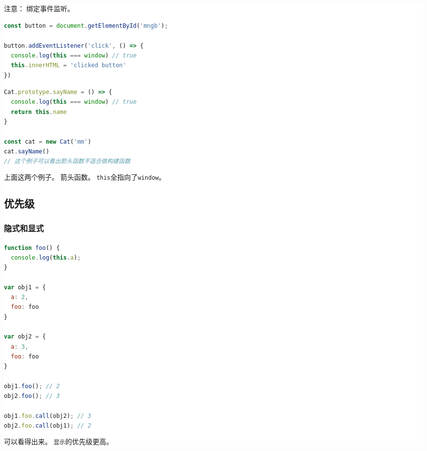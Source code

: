 注意：
绑定事件监听。
```js
const button = document.getElementById('mngb');

button.addEventListener('click', () => {
  console.log(this === window) // true
  this.innerHTML = 'clicked button'
})
```
```js
Cat.prototype.sayName = () => {
  console.log(this === window) // true
  return this.name
}

const cat = new Cat('mm')
cat.sayName()
// 这个例子可以看出箭头函数不适合做构建函数
```
上面这两个例子。
箭头函数。
`this`全指向了`window`。

## 优先级

### 隐式和显式

```js
function foo() {
  console.log(this.a);
}

var obj1 = {
  a: 2,
  foo: foo
}

var obj2 = {
  a: 3,
  foo: foo
}

obj1.foo(); // 2
obj2.foo(); // 3

obj1.foo.call(obj2); // 3
obj2.foo.call(obj1); // 2
```
可以看得出来。
`显示`的优先级更高。
